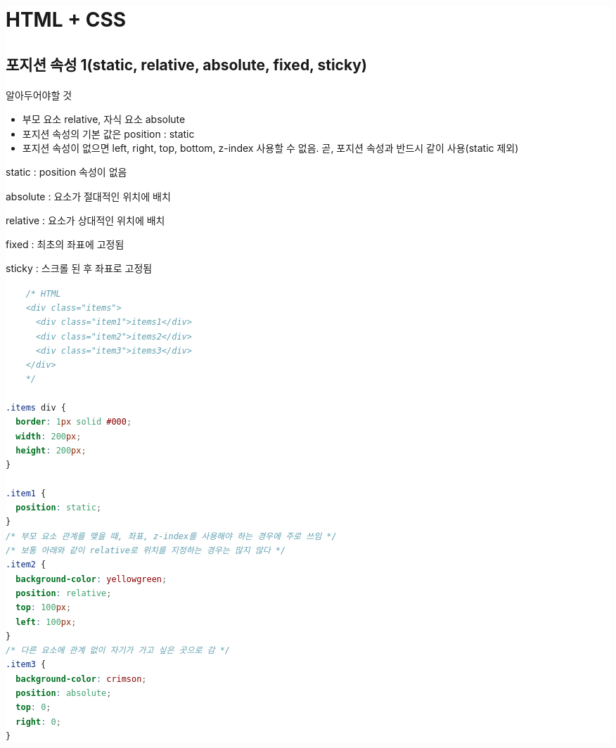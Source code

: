 # HTML + CSS

## 포지션 속성 1(static, relative, absolute, fixed, sticky)

알아두어야할 것

- 부모 요소 relative, 자식 요소 absolute
- 포지션 속성의 기본 값은 position : static
- 포지션 속성이 없으면 left, right, top, bottom, z-index 사용할 수 없음. 곧, 포지션 속성과 반드시 같이 사용(static 제외)

static : position 속성이 없음

absolute : 요소가 절대적인 위치에 배치

relative : 요소가 상대적인 위치에 배치

fixed : 최초의 좌표에 고정됨

sticky : 스크롤 된 후 좌표로 고정됨

```css
    /* HTML
    <div class="items">
      <div class="item1">items1</div>
      <div class="item2">items2</div>
      <div class="item3">items3</div>
    </div>
    */
    
.items div {
  border: 1px solid #000;
  width: 200px;
  height: 200px;
}

.item1 {
  position: static;
}
/* 부모 요소 관계를 맺을 때, 좌표, z-index를 사용해야 하는 경우에 주로 쓰임 */
/* 보통 아래와 같이 relative로 위치를 지정하는 경우는 많지 않다 */
.item2 {
  background-color: yellowgreen;
  position: relative;
  top: 100px;
  left: 100px;
}
/* 다른 요소에 관계 없이 자기가 가고 싶은 곳으로 감 */
.item3 {
  background-color: crimson;
  position: absolute;
  top: 0;
  right: 0;
}
```
